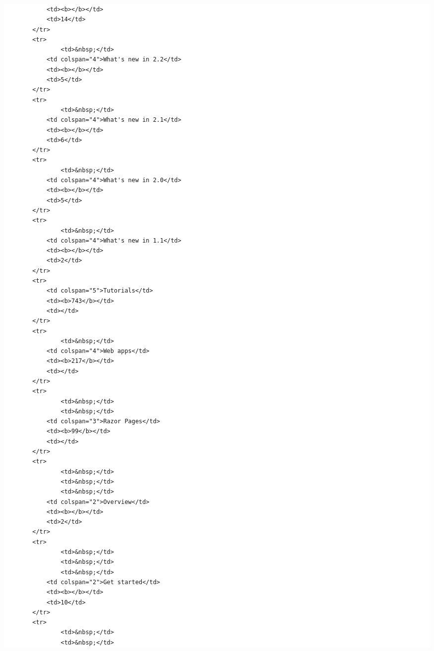                 <td><b></b></td>
                <td>14</td>
            </tr>
            <tr>
                    <td>&nbsp;</td>
                <td colspan="4">What's new in 2.2</td>
                <td><b></b></td>
                <td>5</td>
            </tr>
            <tr>
                    <td>&nbsp;</td>
                <td colspan="4">What's new in 2.1</td>
                <td><b></b></td>
                <td>6</td>
            </tr>
            <tr>
                    <td>&nbsp;</td>
                <td colspan="4">What's new in 2.0</td>
                <td><b></b></td>
                <td>5</td>
            </tr>
            <tr>
                    <td>&nbsp;</td>
                <td colspan="4">What's new in 1.1</td>
                <td><b></b></td>
                <td>2</td>
            </tr>
            <tr>
                <td colspan="5">Tutorials</td>
                <td><b>743</b></td>
                <td></td>
            </tr>
            <tr>
                    <td>&nbsp;</td>
                <td colspan="4">Web apps</td>
                <td><b>217</b></td>
                <td></td>
            </tr>
            <tr>
                    <td>&nbsp;</td>
                    <td>&nbsp;</td>
                <td colspan="3">Razor Pages</td>
                <td><b>99</b></td>
                <td></td>
            </tr>
            <tr>
                    <td>&nbsp;</td>
                    <td>&nbsp;</td>
                    <td>&nbsp;</td>
                <td colspan="2">Overview</td>
                <td><b></b></td>
                <td>2</td>
            </tr>
            <tr>
                    <td>&nbsp;</td>
                    <td>&nbsp;</td>
                    <td>&nbsp;</td>
                <td colspan="2">Get started</td>
                <td><b></b></td>
                <td>10</td>
            </tr>
            <tr>
                    <td>&nbsp;</td>
                    <td>&nbsp;</td>